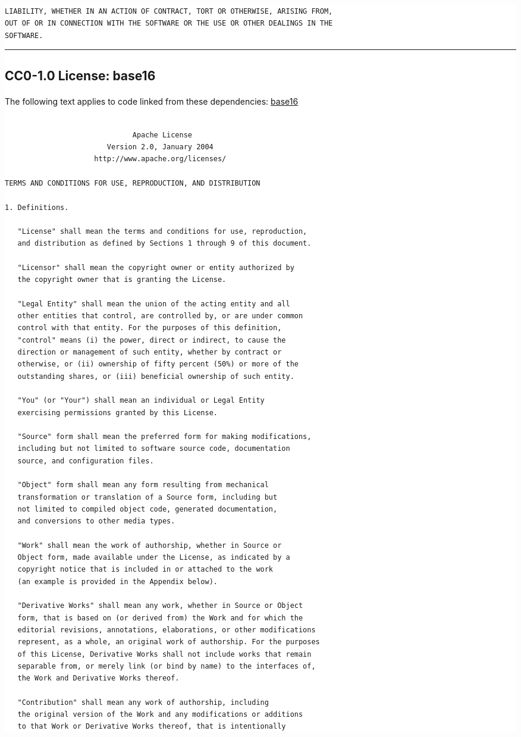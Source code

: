 ```
LIABILITY, WHETHER IN AN ACTION OF CONTRACT, TORT OR OTHERWISE, ARISING FROM,
OUT OF OR IN CONNECTION WITH THE SOFTWARE OR THE USE OR OTHER DEALINGS IN THE
SOFTWARE.

```
-------------
## CC0-1.0 License: base16

The following text applies to code linked from these dependencies:
[base16](https://github.com/thomcc/rust-base16)

```

                              Apache License
                        Version 2.0, January 2004
                     http://www.apache.org/licenses/

TERMS AND CONDITIONS FOR USE, REPRODUCTION, AND DISTRIBUTION

1. Definitions.

   "License" shall mean the terms and conditions for use, reproduction,
   and distribution as defined by Sections 1 through 9 of this document.

   "Licensor" shall mean the copyright owner or entity authorized by
   the copyright owner that is granting the License.

   "Legal Entity" shall mean the union of the acting entity and all
   other entities that control, are controlled by, or are under common
   control with that entity. For the purposes of this definition,
   "control" means (i) the power, direct or indirect, to cause the
   direction or management of such entity, whether by contract or
   otherwise, or (ii) ownership of fifty percent (50%) or more of the
   outstanding shares, or (iii) beneficial ownership of such entity.

   "You" (or "Your") shall mean an individual or Legal Entity
   exercising permissions granted by this License.

   "Source" form shall mean the preferred form for making modifications,
   including but not limited to software source code, documentation
   source, and configuration files.

   "Object" form shall mean any form resulting from mechanical
   transformation or translation of a Source form, including but
   not limited to compiled object code, generated documentation,
   and conversions to other media types.

   "Work" shall mean the work of authorship, whether in Source or
   Object form, made available under the License, as indicated by a
   copyright notice that is included in or attached to the work
   (an example is provided in the Appendix below).

   "Derivative Works" shall mean any work, whether in Source or Object
   form, that is based on (or derived from) the Work and for which the
   editorial revisions, annotations, elaborations, or other modifications
   represent, as a whole, an original work of authorship. For the purposes
   of this License, Derivative Works shall not include works that remain
   separable from, or merely link (or bind by name) to the interfaces of,
   the Work and Derivative Works thereof.

   "Contribution" shall mean any work of authorship, including
   the original version of the Work and any modifications or additions
   to that Work or Derivative Works thereof, that is intentionally
```
